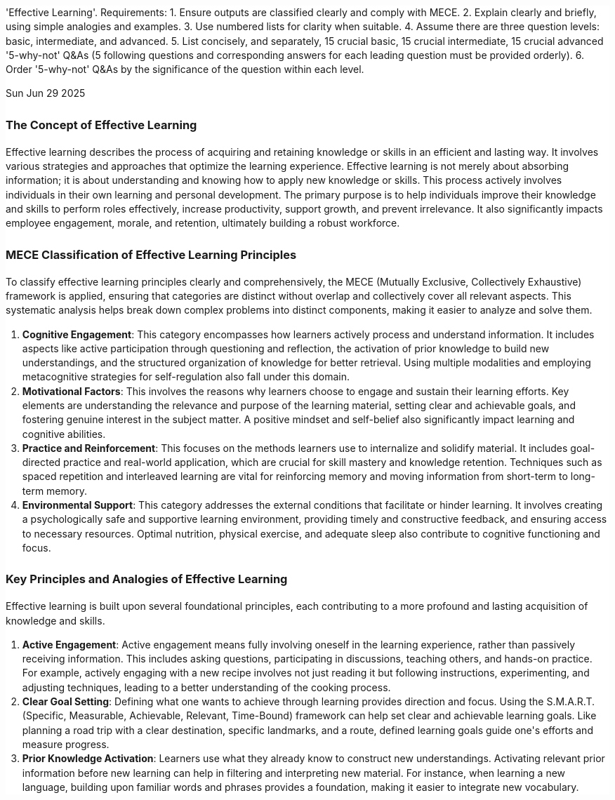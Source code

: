 'Effective Learning'. Requirements: 1. Ensure outputs are classified clearly and comply with MECE. 2. Explain clearly and briefly, using simple analogies and examples. 3. Use numbered lists for clarity when suitable. 4. Assume there are three question levels: basic, intermediate, and advanced. 5. List concisely, and separately, 15 crucial basic, 15 crucial intermediate, 15 crucial advanced '5-why-not' Q&As (5 following questions and corresponding answers for each leading question must be provided orderly). 6. Order '5-why-not' Q&As by the significance of the question within each level.

Sun Jun 29 2025

### The Concept of Effective Learning

Effective learning describes the process of acquiring and retaining knowledge or skills in an efficient and lasting way. It involves various strategies and approaches that optimize the learning experience. Effective learning is not merely about absorbing information; it is about understanding and knowing how to apply new knowledge or skills. This process actively involves individuals in their own learning and personal development. The primary purpose is to help individuals improve their knowledge and skills to perform roles effectively, increase productivity, support growth, and prevent irrelevance. It also significantly impacts employee engagement, morale, and retention, ultimately building a robust workforce.

### MECE Classification of Effective Learning Principles

To classify effective learning principles clearly and comprehensively, the MECE (Mutually Exclusive, Collectively Exhaustive) framework is applied, ensuring that categories are distinct without overlap and collectively cover all relevant aspects. This systematic analysis helps break down complex problems into distinct components, making it easier to analyze and solve them.

1.  **Cognitive Engagement**: This category encompasses how learners actively process and understand information. It includes aspects like active participation through questioning and reflection, the activation of prior knowledge to build new understandings, and the structured organization of knowledge for better retrieval. Using multiple modalities and employing metacognitive strategies for self-regulation also fall under this domain.
2.  **Motivational Factors**: This involves the reasons why learners choose to engage and sustain their learning efforts. Key elements are understanding the relevance and purpose of the learning material, setting clear and achievable goals, and fostering genuine interest in the subject matter. A positive mindset and self-belief also significantly impact learning and cognitive abilities.
3.  **Practice and Reinforcement**: This focuses on the methods learners use to internalize and solidify material. It includes goal-directed practice and real-world application, which are crucial for skill mastery and knowledge retention. Techniques such as spaced repetition and interleaved learning are vital for reinforcing memory and moving information from short-term to long-term memory.
4.  **Environmental Support**: This category addresses the external conditions that facilitate or hinder learning. It involves creating a psychologically safe and supportive learning environment, providing timely and constructive feedback, and ensuring access to necessary resources. Optimal nutrition, physical exercise, and adequate sleep also contribute to cognitive functioning and focus.

### Key Principles and Analogies of Effective Learning

Effective learning is built upon several foundational principles, each contributing to a more profound and lasting acquisition of knowledge and skills.

1.  **Active Engagement**: Active engagement means fully involving oneself in the learning experience, rather than passively receiving information. This includes asking questions, participating in discussions, teaching others, and hands-on practice. For example, actively engaging with a new recipe involves not just reading it but following instructions, experimenting, and adjusting techniques, leading to a better understanding of the cooking process.
2.  **Clear Goal Setting**: Defining what one wants to achieve through learning provides direction and focus. Using the S.M.A.R.T. (Specific, Measurable, Achievable, Relevant, Time-Bound) framework can help set clear and achievable learning goals. Like planning a road trip with a clear destination, specific landmarks, and a route, defined learning goals guide one's efforts and measure progress.
3.  **Prior Knowledge Activation**: Learners use what they already know to construct new understandings. Activating relevant prior information before new learning can help in filtering and interpreting new material. For instance, when learning a new language, building upon familiar words and phrases provides a foundation, making it easier to integrate new vocabulary.